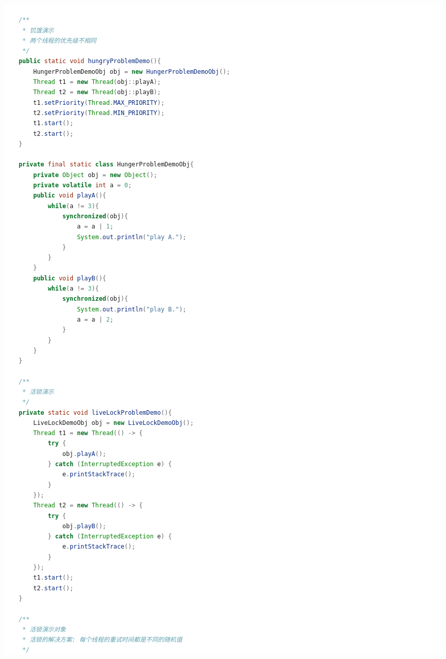 ```java

    /**
     * 饥饿演示
     * 两个线程的优先级不相同
     */
    public static void hungryProblemDemo(){
        HungerProblemDemoObj obj = new HungerProblemDemoObj();
        Thread t1 = new Thread(obj::playA);
        Thread t2 = new Thread(obj::playB);
        t1.setPriority(Thread.MAX_PRIORITY);
        t2.setPriority(Thread.MIN_PRIORITY);
        t1.start();
        t2.start();
    }

    private final static class HungerProblemDemoObj{
        private Object obj = new Object();
        private volatile int a = 0;
        public void playA(){
            while(a != 3){
                synchronized(obj){
                    a = a | 1;
                    System.out.println("play A.");
                }
            }
        }
        public void playB(){
            while(a != 3){
                synchronized(obj){
                    System.out.println("play B.");
                    a = a | 2;
                }
            }
        }
    } 

    /**
     * 活锁演示
     */
    private static void liveLockProblemDemo(){
        LiveLockDemoObj obj = new LiveLockDemoObj();
        Thread t1 = new Thread(() -> {
            try {
                obj.playA();
            } catch (InterruptedException e) {
                e.printStackTrace();
            }
        });
        Thread t2 = new Thread(() -> {
            try {
                obj.playB();
            } catch (InterruptedException e) {
                e.printStackTrace();
            }
        });
        t1.start();
        t2.start();
    }

    /**
     * 活锁演示对象
     * 活锁的解决方案: 每个线程的重试时间都是不同的随机值
     */
```